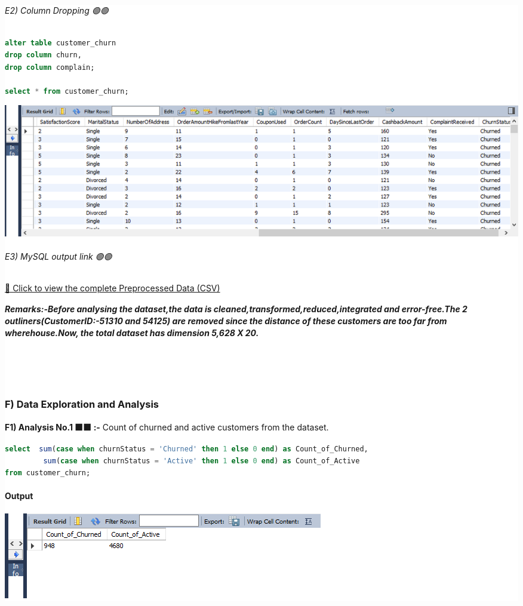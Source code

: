  

###### E2) Column Dropping 🟢🟢

```sql
alter table customer_churn
drop column churn,
drop column complain;

select * from customer_churn;
```
![Result](https://raw.githubusercontent.com/Abruz-plotz/Customer_analysis_SQL/main/Scrnshts/E_Results.png) 

###### E3) MySQL output link 🟢🟢

<a href="https://github.com/Abruz-plotz/Customer_analysis_SQL/blob/main/Custmr_Anlys_AfterPreProcess.csv">
  📁 Click to view the complete Preprocessed Data (CSV)
</a><br>

*****Remarks:-Before analysing the dataset,the data is cleaned,transformed,reduced,integrated and error-free.The 2 outliners(CustomerID:-51310 and 54125) are removed since the distance of these customers are too far from wherehouse.Now, the total dataset has dimension 5,628 X 20.***** 

<br><br><br>
### F) Data Exploration and Analysis

**F1) Analysis No.1 🟧🟧 :-** Count of churned and active customers from the dataset.

```sql 
select  sum(case when churnStatus = 'Churned' then 1 else 0 end) as Count_of_Churned,
		 sum(case when churnStatus = 'Active' then 1 else 0 end) as Count_of_Active 
from customer_churn;
```

#### Output
![Result](https://raw.githubusercontent.com/Abruz-plotz/Customer_analysis_SQL/main/Scrnshts/Ans_1.png)
